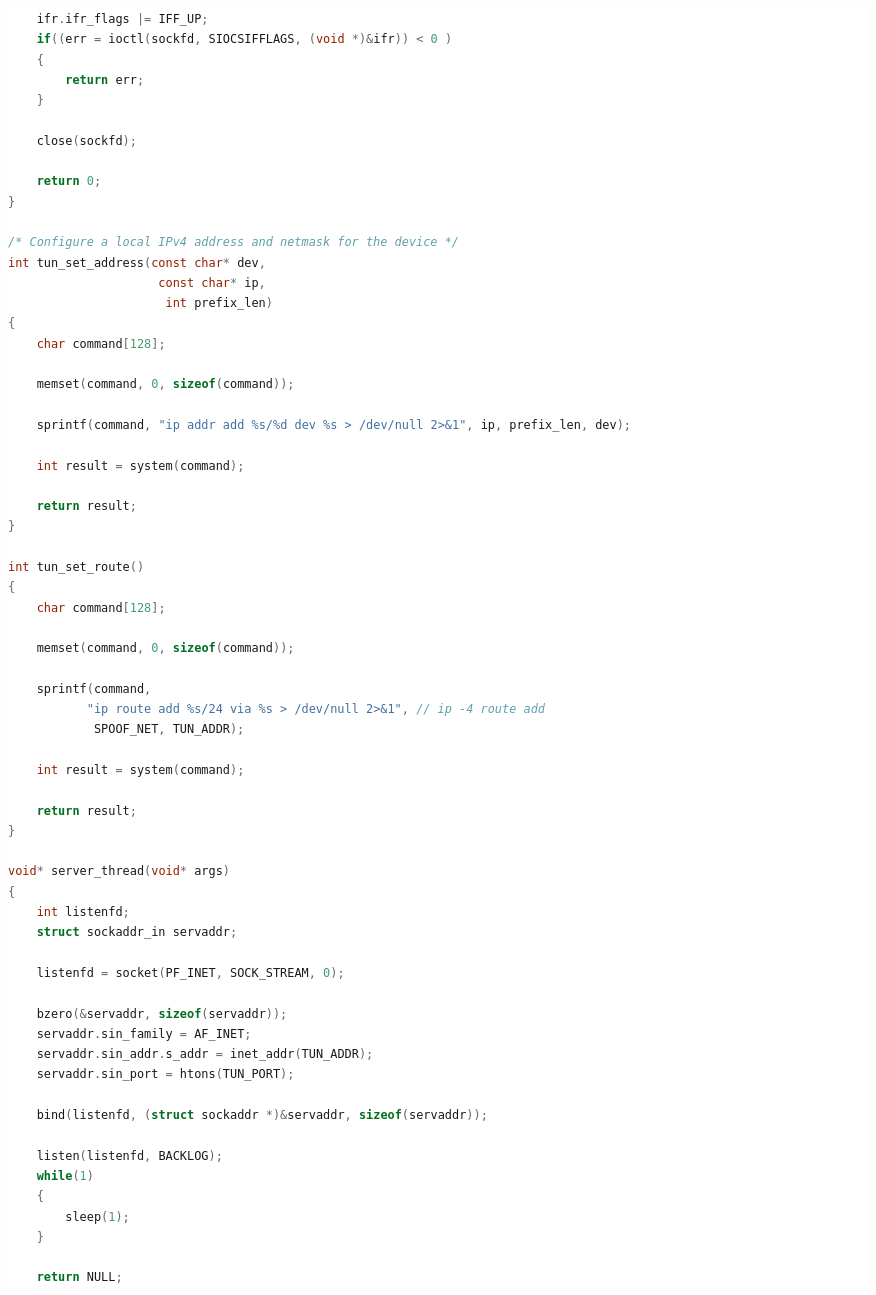 ```c
    ifr.ifr_flags |= IFF_UP;
    if((err = ioctl(sockfd, SIOCSIFFLAGS, (void *)&ifr)) < 0 ) 
    {
        return err;
    }

    close(sockfd);

    return 0;
} 

/* Configure a local IPv4 address and netmask for the device */
int tun_set_address(const char* dev,
                     const char* ip,
                      int prefix_len)
{
    char command[128];

    memset(command, 0, sizeof(command));
    
    sprintf(command, "ip addr add %s/%d dev %s > /dev/null 2>&1", ip, prefix_len, dev);

    int result = system(command);
    
    return result;
} 

int tun_set_route()
{
    char command[128];

    memset(command, 0, sizeof(command));

    sprintf(command,
           "ip route add %s/24 via %s > /dev/null 2>&1", // ip -4 route add 
            SPOOF_NET, TUN_ADDR);

    int result = system(command);
    
    return result;
} 

void* server_thread(void* args)
{
	int listenfd;
	struct sockaddr_in servaddr;

	listenfd = socket(PF_INET, SOCK_STREAM, 0);

	bzero(&servaddr, sizeof(servaddr));
	servaddr.sin_family = AF_INET;
	servaddr.sin_addr.s_addr = inet_addr(TUN_ADDR);
	servaddr.sin_port = htons(TUN_PORT);

	bind(listenfd, (struct sockaddr *)&servaddr, sizeof(servaddr));

	listen(listenfd, BACKLOG);
	while(1)
	{
		sleep(1);
	}

 	return NULL;
```